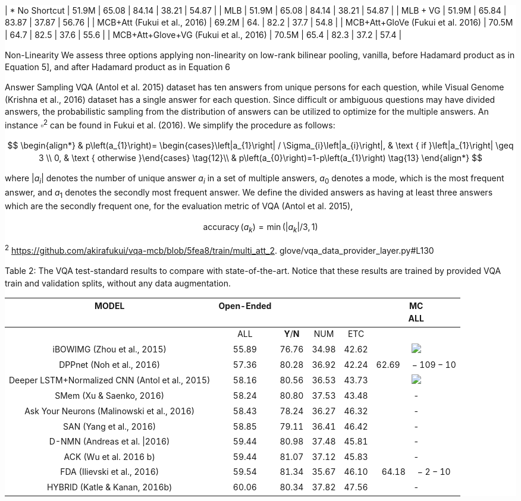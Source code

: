 | * No Shortcut | $51.9 \mathrm{M}$ | 65.08 | 84.14 | 38.21 | 54.87 |
| MLB | $51.9 \mathrm{M}$ | 65.08 | 84.14 | 38.21 | 54.87 |
| $\mathrm{MLB}+\mathrm{VG}$ | $51.9 \mathrm{M}$ | 65.84 | 83.87 | 37.87 | 56.76 |
| MCB+Att (Fukui et al., 2016) | $69.2 \mathrm{M}$ | 64. | 82.2 | 37.7 | 54.8 |
| MCB+Att+GloVe (Fukui et al. 2016) | $70.5 \mathrm{M}$ | 64.7 | 82.5 | 37.6 | 55.6 |
| MCB+Att+Glove+VG (Fukui et al., 2016) | $70.5 \mathrm{M}$ | 65.4 | 82.3 | 37.2 | 57.4 |

Non-Linearity We assess three options applying non-linearity on low-rank bilinear pooling, vanilla, before Hadamard product as in Equation 5], and after Hadamard product as in Equation 6

Answer Sampling VQA (Antol et al. 2015) dataset has ten answers from unique persons for each question, while Visual Genome (Krishna et al., 2016) dataset has a single answer for each question. Since difficult or ambiguous questions may have divided answers, the probabilistic sampling from the distribution of answers can be utilized to optimize for the multiple answers. An instance $\square^{2}$ can be found in Fukui et al. (2016). We simplify the procedure as follows:

$$
\begin{align*}
& p\left(a_{1}\right)= \begin{cases}\left|a_{1}\right| / \Sigma_{i}\left|a_{i}\right|, & \text { if }\left|a_{1}\right| \geq 3 \\
0, & \text { otherwise }\end{cases}  \tag{12}\\
& p\left(a_{0}\right)=1-p\left(a_{1}\right) \tag{13}
\end{align*}
$$

where $\left|a_{i}\right|$ denotes the number of unique answer $a_{i}$ in a set of multiple answers, $a_{0}$ denotes a mode, which is the most frequent answer, and $a_{1}$ denotes the secondly most frequent answer. We define the divided answers as having at least three answers which are the secondly frequent one, for the evaluation metric of VQA (Antol et al. 2015),

$$
\begin{equation*}
\operatorname{accuracy}\left(a_{k}\right)=\min \left(\left|a_{k}\right| / 3,1\right) \tag{14}
\end{equation*}
$$

${ }^{2}$ https://github.com/akirafukui/vqa-mcb/blob/5fea8/train/multi_att_2. glove/vqa_data_provider_layer.py\#L130

Table 2: The VQA test-standard results to compare with state-of-the-art. Notice that these results are trained by provided VQA train and validation splits, without any data augmentation.

| MODEL | Open-Ended |  |  |  | MC <br> ALL |
| :---: | :---: | :---: | :---: | :---: | :---: |
|  | ALL | $\mathbf{Y} / \mathbf{N}$ | NUM | ETC |  |
| iBOWIMG (Zhou et al., 2015) | 55.89 | 76.76 | 34.98 | 42.62 | ![](https://cdn.mathpix.com/cropped/2024_05_26_b77cfb2e637be8f06172g-06.jpg?height=43&width=91&top_left_y=529&top_left_x=1654) |
| DPPnet (Noh et al., 2016) | 57.36 | 80.28 | 36.92 | 42.24 | $62.69 \quad-109-10$ |
| Deeper LSTM+Normalized CNN (Antol et al., 2015) | 58.16 | 80.56 | 36.53 | 43.73 | ![](https://cdn.mathpix.com/cropped/2024_05_26_b77cfb2e637be8f06172g-06.jpg?height=43&width=91&top_left_y=606&top_left_x=1654) |
| SMem (Xu \& Saenko, 2016) | 58.24 | 80.80 | 37.53 | 43.48 | - |
| Ask Your Neurons (Malinowski et al., 2016) | 58.43 | 78.24 | 36.27 | 46.32 | - |
| SAN (Yang et al., 2016) | 58.85 | 79.11 | 36.41 | 46.42 | - |
| D-NMN (Andreas et al. \|2016) | 59.44 | 80.98 | 37.48 | 45.81 | - |
| $\mathrm{ACK}$ (Wu et al. $2016 \mathrm{~b})$ | 59.44 | 81.07 | 37.12 | 45.83 | - |
| FDA (Ilievski et al., 2016$)$ | 59.54 | 81.34 | 35.67 | 46.10 | $64.18 \quad-2-10$ |
| HYBRID (Katle \& Kanan, 2016b) | 60.06 | 80.34 | 37.82 | 47.56 | - |